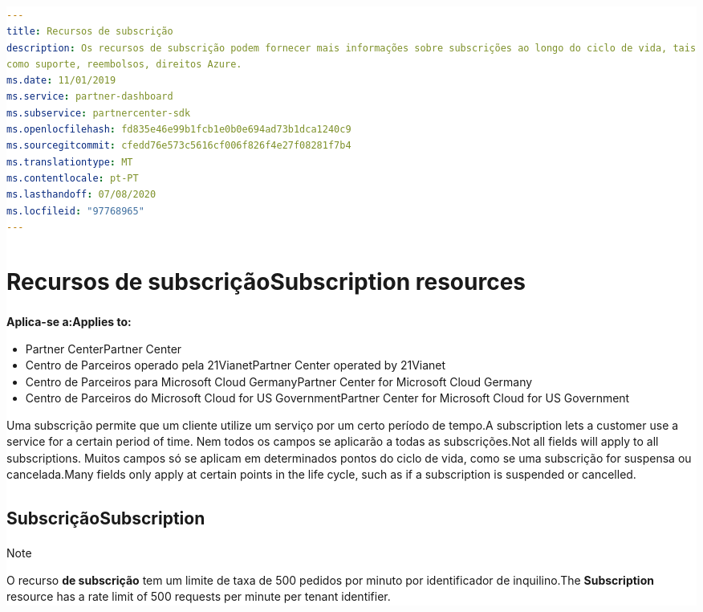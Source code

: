 ```yaml
---
title: Recursos de subscrição
description: Os recursos de subscrição podem fornecer mais informações sobre subscrições ao longo do ciclo de vida, tais como suporte, reembolsos, direitos Azure.
ms.date: 11/01/2019
ms.service: partner-dashboard
ms.subservice: partnercenter-sdk
ms.openlocfilehash: fd835e46e99b1fcb1e0b0e694ad73b1dca1240c9
ms.sourcegitcommit: cfedd76e573c5616cf006f826f4e27f08281f7b4
ms.translationtype: MT
ms.contentlocale: pt-PT
ms.lasthandoff: 07/08/2020
ms.locfileid: "97768965"
---
```

# <a name="subscription-resources"></a><span data-ttu-id="8577f-103">Recursos de subscrição</span><span class="sxs-lookup"><span data-stu-id="8577f-103">Subscription resources</span></span>

<span data-ttu-id="8577f-104">**Aplica-se a:**</span><span class="sxs-lookup"><span data-stu-id="8577f-104">**Applies to:**</span></span>

- <span data-ttu-id="8577f-105">Partner Center</span><span class="sxs-lookup"><span data-stu-id="8577f-105">Partner Center</span></span>
- <span data-ttu-id="8577f-106">Centro de Parceiros operado pela 21Vianet</span><span class="sxs-lookup"><span data-stu-id="8577f-106">Partner Center operated by 21Vianet</span></span>
- <span data-ttu-id="8577f-107">Centro de Parceiros para Microsoft Cloud Germany</span><span class="sxs-lookup"><span data-stu-id="8577f-107">Partner Center for Microsoft Cloud Germany</span></span>
- <span data-ttu-id="8577f-108">Centro de Parceiros do Microsoft Cloud for US Government</span><span class="sxs-lookup"><span data-stu-id="8577f-108">Partner Center for Microsoft Cloud for US Government</span></span>

<span data-ttu-id="8577f-109">Uma subscrição permite que um cliente utilize um serviço por um certo período de tempo.</span><span class="sxs-lookup"><span data-stu-id="8577f-109">A subscription lets a customer use a service for a certain period of time.</span></span> <span data-ttu-id="8577f-110">Nem todos os campos se aplicarão a todas as subscrições.</span><span class="sxs-lookup"><span data-stu-id="8577f-110">Not all fields will apply to all subscriptions.</span></span> <span data-ttu-id="8577f-111">Muitos campos só se aplicam em determinados pontos do ciclo de vida, como se uma subscrição for suspensa ou cancelada.</span><span class="sxs-lookup"><span data-stu-id="8577f-111">Many fields only apply at certain points in the life cycle, such as if a subscription is suspended or cancelled.</span></span>

## <a name="subscription"></a><span data-ttu-id="8577f-112">Subscrição</span><span class="sxs-lookup"><span data-stu-id="8577f-112">Subscription</span></span>

>[!NOTE]
><span data-ttu-id="8577f-113">O recurso **de subscrição** tem um limite de taxa de 500 pedidos por minuto por identificador de inquilino.</span><span class="sxs-lookup"><span data-stu-id="8577f-113">The **Subscription** resource has a rate limit of 500 requests per minute per tenant identifier.</span></span>
